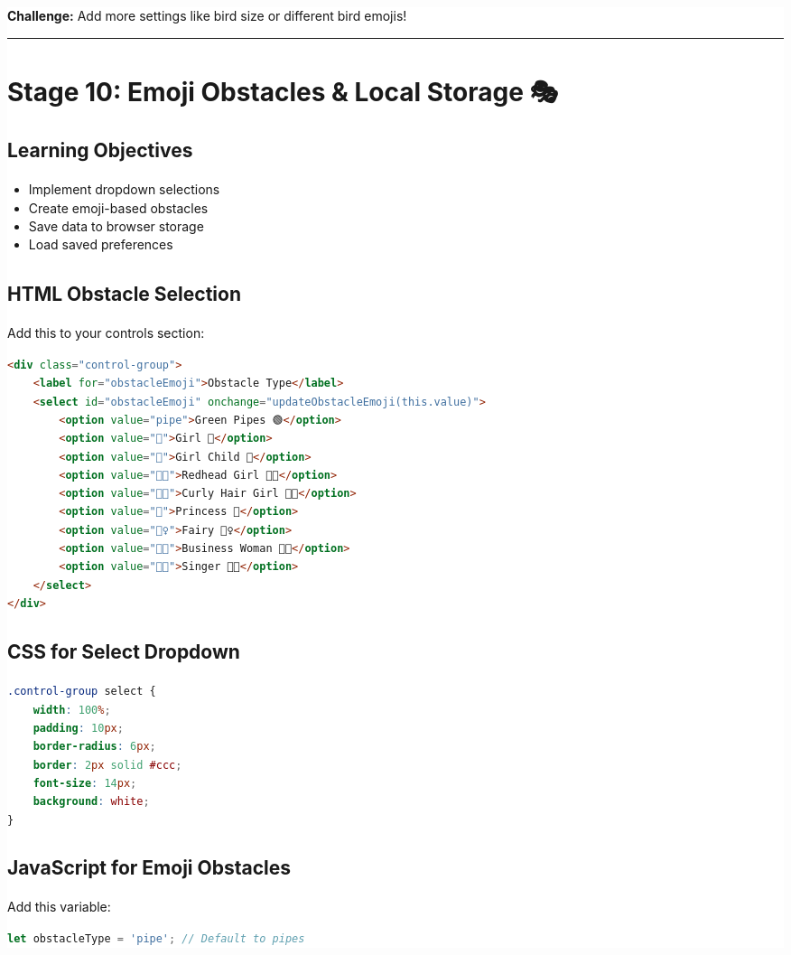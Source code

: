 **Challenge:** Add more settings like bird size or different bird emojis!

---

# Stage 10: Emoji Obstacles & Local Storage 🎭

## Learning Objectives
- Implement dropdown selections
- Create emoji-based obstacles
- Save data to browser storage
- Load saved preferences

## HTML Obstacle Selection

Add this to your controls section:

```html
<div class="control-group">
    <label for="obstacleEmoji">Obstacle Type</label>
    <select id="obstacleEmoji" onchange="updateObstacleEmoji(this.value)">
        <option value="pipe">Green Pipes 🟢</option>
        <option value="👩">Girl 👩</option>
        <option value="👧">Girl Child 👧</option>
        <option value="👩‍🦰">Redhead Girl 👩‍🦰</option>
        <option value="👩‍🦱">Curly Hair Girl 👩‍🦱</option>
        <option value="👸">Princess 👸</option>
        <option value="🧚‍♀️">Fairy 🧚‍♀️</option>
        <option value="👩‍💼">Business Woman 👩‍💼</option>
        <option value="👩‍🎤">Singer 👩‍🎤</option>
    </select>
</div>
```

## CSS for Select Dropdown

```css
.control-group select {
    width: 100%;
    padding: 10px;
    border-radius: 6px;
    border: 2px solid #ccc;
    font-size: 14px;
    background: white;
}
```

## JavaScript for Emoji Obstacles

Add this variable:

```javascript
let obstacleType = 'pipe'; // Default to pipes
```
